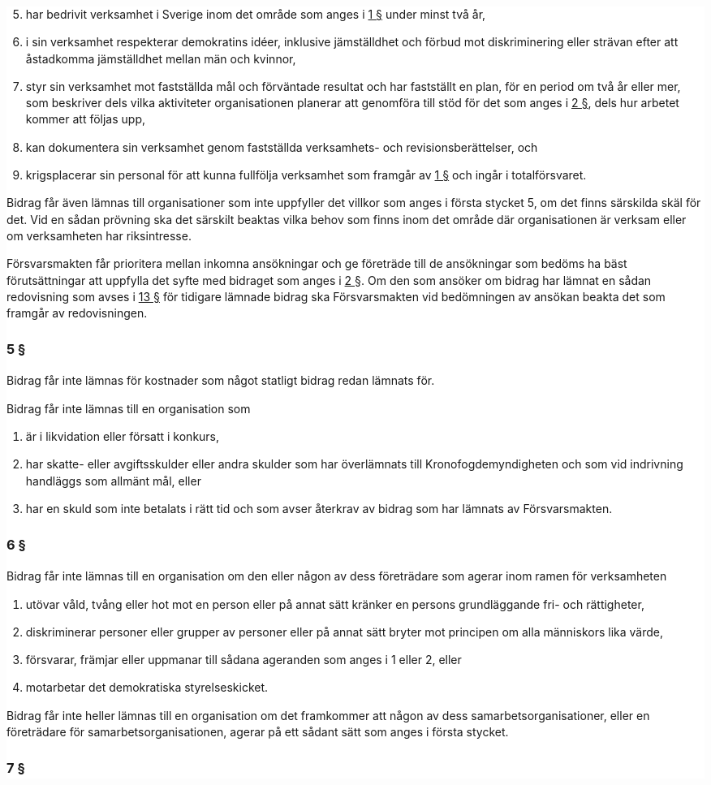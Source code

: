 5. har bedrivit verksamhet i Sverige inom det område som anges i [1 §](#1) under minst två år,

6. i sin verksamhet respekterar demokratins idéer, inklusive jämställdhet och förbud mot diskriminering eller strävan efter att åstadkomma jämställdhet mellan män och kvinnor,

7. styr sin verksamhet mot fastställda mål och förväntade resultat och har fastställt en plan, för en period om två år eller mer, som beskriver dels vilka aktiviteter organisationen planerar att genomföra till stöd för det som anges i [2 §](#2), dels hur arbetet kommer att följas upp,

8. kan dokumentera sin verksamhet genom fastställda verksamhets- och revisionsberättelser, och

9. krigsplacerar sin personal för att kunna fullfölja verksamhet som framgår av [1 §](#1) och ingår i totalförsvaret.

Bidrag får även lämnas till organisationer som inte uppfyller det villkor som anges i första stycket 5, om det finns särskilda skäl för det. Vid en sådan prövning ska det särskilt beaktas vilka behov som finns inom det område där organisationen är verksam eller om verksamheten har riksintresse.

Försvarsmakten får prioritera mellan inkomna ansökningar och ge företräde till de ansökningar som bedöms ha bäst förutsättningar att uppfylla det syfte med bidraget som anges i [2 §](#2). Om den som ansöker om bidrag har lämnat en sådan redovisning som avses i [13 §](#13) för tidigare lämnade bidrag ska Försvarsmakten vid bedömningen av ansökan beakta det som framgår av redovisningen.

### 5 §

Bidrag får inte lämnas för kostnader som något statligt bidrag redan lämnats för.

Bidrag får inte lämnas till en organisation som

1. är i likvidation eller försatt i konkurs,

2. har skatte- eller avgiftsskulder eller andra skulder som har överlämnats till Kronofogdemyndigheten och som vid indrivning handläggs som allmänt mål, eller

3. har en skuld som inte betalats i rätt tid och som avser återkrav av bidrag som har lämnats av Försvarsmakten.

### 6 §

Bidrag får inte lämnas till en organisation om den eller någon av dess företrädare som agerar inom ramen för verksamheten

1. utövar våld, tvång eller hot mot en person eller på annat sätt kränker en persons grundläggande fri- och rättigheter,

2. diskriminerar personer eller grupper av personer eller på annat sätt bryter mot principen om alla människors lika värde,

3. försvarar, främjar eller uppmanar till sådana ageranden som anges i 1 eller 2, eller

4. motarbetar det demokratiska styrelseskicket.

Bidrag får inte heller lämnas till en organisation om det framkommer att någon av dess samarbetsorganisationer, eller en företrädare för samarbetsorganisationen, agerar på ett sådant sätt som anges i första stycket.

### 7 §
